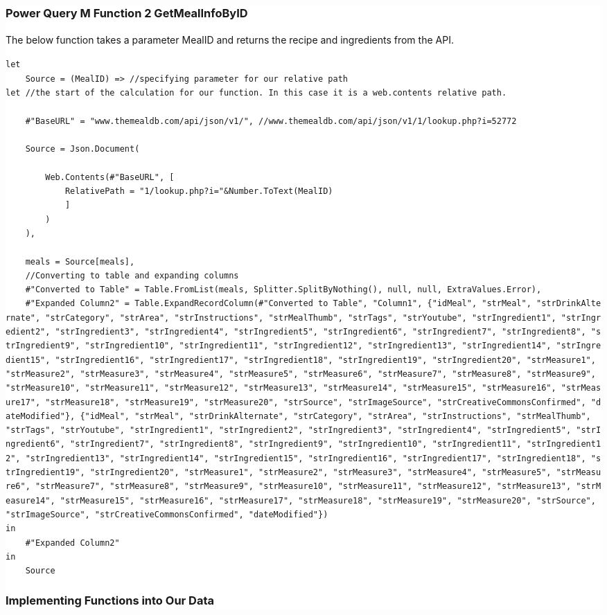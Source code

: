 ### Power Query M Function 2 GetMealInfoByID

The below function takes a parameter MealID and returns the recipe and ingredients from the API.

```
let
    Source = (MealID) => //specifying parameter for our relative path 
let //the start of the calculation for our function. In this case it is a web.contents relative path.
    
    #"BaseURL" = "www.themealdb.com/api/json/v1/", //www.themealdb.com/api/json/v1/1/lookup.php?i=52772

    Source = Json.Document( 
        
        Web.Contents(#"BaseURL", [
            RelativePath = "1/lookup.php?i="&Number.ToText(MealID)
            ]
        )
    ),
    
    meals = Source[meals],
    //Converting to table and expanding columns
    #"Converted to Table" = Table.FromList(meals, Splitter.SplitByNothing(), null, null, ExtraValues.Error),
    #"Expanded Column2" = Table.ExpandRecordColumn(#"Converted to Table", "Column1", {"idMeal", "strMeal", "strDrinkAlternate", "strCategory", "strArea", "strInstructions", "strMealThumb", "strTags", "strYoutube", "strIngredient1", "strIngredient2", "strIngredient3", "strIngredient4", "strIngredient5", "strIngredient6", "strIngredient7", "strIngredient8", "strIngredient9", "strIngredient10", "strIngredient11", "strIngredient12", "strIngredient13", "strIngredient14", "strIngredient15", "strIngredient16", "strIngredient17", "strIngredient18", "strIngredient19", "strIngredient20", "strMeasure1", "strMeasure2", "strMeasure3", "strMeasure4", "strMeasure5", "strMeasure6", "strMeasure7", "strMeasure8", "strMeasure9", "strMeasure10", "strMeasure11", "strMeasure12", "strMeasure13", "strMeasure14", "strMeasure15", "strMeasure16", "strMeasure17", "strMeasure18", "strMeasure19", "strMeasure20", "strSource", "strImageSource", "strCreativeCommonsConfirmed", "dateModified"}, {"idMeal", "strMeal", "strDrinkAlternate", "strCategory", "strArea", "strInstructions", "strMealThumb", "strTags", "strYoutube", "strIngredient1", "strIngredient2", "strIngredient3", "strIngredient4", "strIngredient5", "strIngredient6", "strIngredient7", "strIngredient8", "strIngredient9", "strIngredient10", "strIngredient11", "strIngredient12", "strIngredient13", "strIngredient14", "strIngredient15", "strIngredient16", "strIngredient17", "strIngredient18", "strIngredient19", "strIngredient20", "strMeasure1", "strMeasure2", "strMeasure3", "strMeasure4", "strMeasure5", "strMeasure6", "strMeasure7", "strMeasure8", "strMeasure9", "strMeasure10", "strMeasure11", "strMeasure12", "strMeasure13", "strMeasure14", "strMeasure15", "strMeasure16", "strMeasure17", "strMeasure18", "strMeasure19", "strMeasure20", "strSource", "strImageSource", "strCreativeCommonsConfirmed", "dateModified"})
in
    #"Expanded Column2"
in
    Source
```
### Implementing Functions into Our Data
